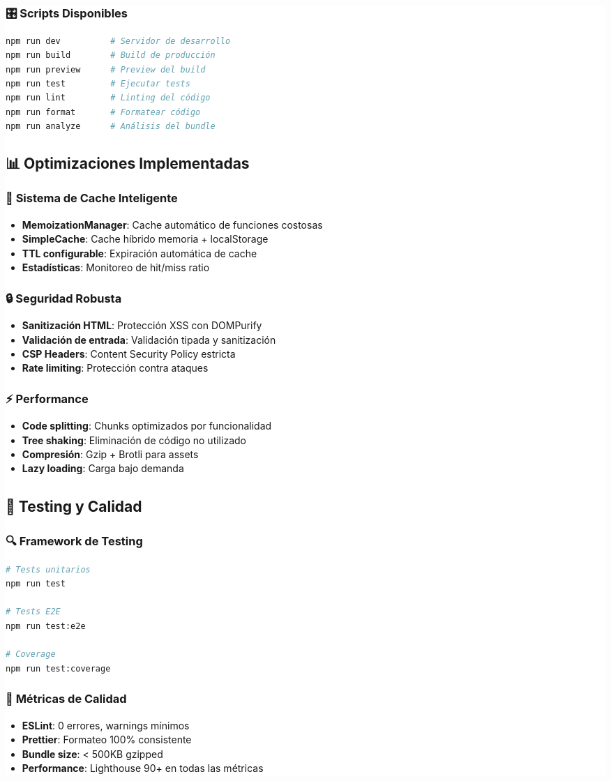 
### 🎛 **Scripts Disponibles**

```bash
npm run dev          # Servidor de desarrollo
npm run build        # Build de producción
npm run preview      # Preview del build
npm run test         # Ejecutar tests
npm run lint         # Linting del código
npm run format       # Formatear código
npm run analyze      # Análisis del bundle
```

## 📊 **Optimizaciones Implementadas**

### 🧠 **Sistema de Cache Inteligente**
- **MemoizationManager**: Cache automático de funciones costosas
- **SimpleCache**: Cache híbrido memoria + localStorage
- **TTL configurable**: Expiración automática de cache
- **Estadísticas**: Monitoreo de hit/miss ratio

### 🔒 **Seguridad Robusta**
- **Sanitización HTML**: Protección XSS con DOMPurify
- **Validación de entrada**: Validación tipada y sanitización
- **CSP Headers**: Content Security Policy estricta
- **Rate limiting**: Protección contra ataques

### ⚡ **Performance**
- **Code splitting**: Chunks optimizados por funcionalidad
- **Tree shaking**: Eliminación de código no utilizado
- **Compresión**: Gzip + Brotli para assets
- **Lazy loading**: Carga bajo demanda

## 🧪 **Testing y Calidad**

### 🔍 **Framework de Testing**
```bash
# Tests unitarios
npm run test

# Tests E2E
npm run test:e2e

# Coverage
npm run test:coverage
```

### 📏 **Métricas de Calidad**
- **ESLint**: 0 errores, warnings mínimos
- **Prettier**: Formateo 100% consistente
- **Bundle size**: < 500KB gzipped
- **Performance**: Lighthouse 90+ en todas las métricas
